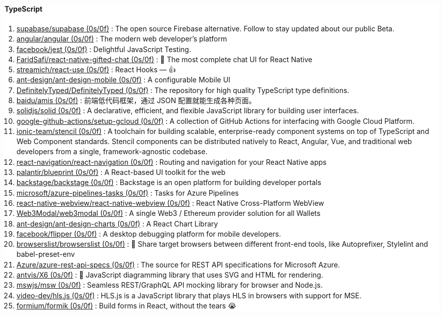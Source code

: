 #### TypeScript
1. [supabase/supabase (0s/0f)](https://github.com/supabase/supabase) : The open source Firebase alternative. Follow to stay updated about our public Beta.
2. [angular/angular (0s/0f)](https://github.com/angular/angular) : The modern web developer’s platform
3. [facebook/jest (0s/0f)](https://github.com/facebook/jest) : Delightful JavaScript Testing.
4. [FaridSafi/react-native-gifted-chat (0s/0f)](https://github.com/FaridSafi/react-native-gifted-chat) : 💬 The most complete chat UI for React Native
5. [streamich/react-use (0s/0f)](https://github.com/streamich/react-use) : React Hooks — 👍
6. [ant-design/ant-design-mobile (0s/0f)](https://github.com/ant-design/ant-design-mobile) : A configurable Mobile UI
7. [DefinitelyTyped/DefinitelyTyped (0s/0f)](https://github.com/DefinitelyTyped/DefinitelyTyped) : The repository for high quality TypeScript type definitions.
8. [baidu/amis (0s/0f)](https://github.com/baidu/amis) : 前端低代码框架，通过 JSON 配置就能生成各种页面。
9. [solidjs/solid (0s/0f)](https://github.com/solidjs/solid) : A declarative, efficient, and flexible JavaScript library for building user interfaces.
10. [google-github-actions/setup-gcloud (0s/0f)](https://github.com/google-github-actions/setup-gcloud) : A collection of GitHub Actions for interfacing with Google Cloud Platform.
11. [ionic-team/stencil (0s/0f)](https://github.com/ionic-team/stencil) : A toolchain for building scalable, enterprise-ready component systems on top of TypeScript and Web Component standards. Stencil components can be distributed natively to React, Angular, Vue, and traditional web developers from a single, framework-agnostic codebase.
12. [react-navigation/react-navigation (0s/0f)](https://github.com/react-navigation/react-navigation) : Routing and navigation for your React Native apps
13. [palantir/blueprint (0s/0f)](https://github.com/palantir/blueprint) : A React-based UI toolkit for the web
14. [backstage/backstage (0s/0f)](https://github.com/backstage/backstage) : Backstage is an open platform for building developer portals
15. [microsoft/azure-pipelines-tasks (0s/0f)](https://github.com/microsoft/azure-pipelines-tasks) : Tasks for Azure Pipelines
16. [react-native-webview/react-native-webview (0s/0f)](https://github.com/react-native-webview/react-native-webview) : React Native Cross-Platform WebView
17. [Web3Modal/web3modal (0s/0f)](https://github.com/Web3Modal/web3modal) : A single Web3 / Ethereum provider solution for all Wallets
18. [ant-design/ant-design-charts (0s/0f)](https://github.com/ant-design/ant-design-charts) : A React Chart Library
19. [facebook/flipper (0s/0f)](https://github.com/facebook/flipper) : A desktop debugging platform for mobile developers.
20. [browserslist/browserslist (0s/0f)](https://github.com/browserslist/browserslist) : 🦔 Share target browsers between different front-end tools, like Autoprefixer, Stylelint and babel-preset-env
21. [Azure/azure-rest-api-specs (0s/0f)](https://github.com/Azure/azure-rest-api-specs) : The source for REST API specifications for Microsoft Azure.
22. [antvis/X6 (0s/0f)](https://github.com/antvis/X6) : 🚀 JavaScript diagramming library that uses SVG and HTML for rendering.
23. [mswjs/msw (0s/0f)](https://github.com/mswjs/msw) : Seamless REST/GraphQL API mocking library for browser and Node.js.
24. [video-dev/hls.js (0s/0f)](https://github.com/video-dev/hls.js) : HLS.js is a JavaScript library that plays HLS in browsers with support for MSE.
25. [formium/formik (0s/0f)](https://github.com/formium/formik) : Build forms in React, without the tears 😭
